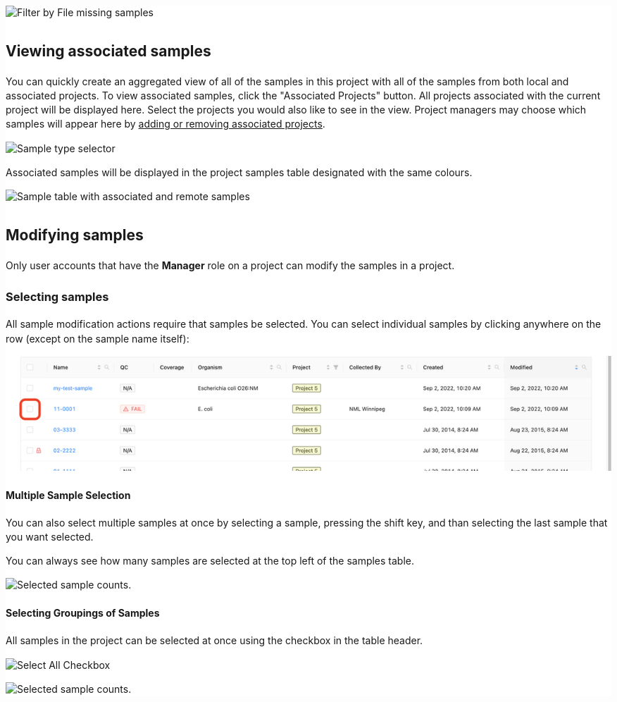 ![Filter by File missing samples](images/filter_by_file_missing.png)

Viewing associated samples
--------------------------

You can quickly create an aggregated view of all of the samples in this project with all of the samples from both local and associated projects. To view associated samples, click the "Associated Projects" button.  All projects associated with the current project will be displayed here.  Select the projects you would also like to see in the view. Project managers may choose which samples will appear here by [adding or removing associated projects](../../user/project/#associated-projects).

![Sample type selector](images/display-sample-type.png)

Associated samples will be displayed in the project samples table designated with the same colours.

![Sample table with associated and remote samples](images/associated-display.png)

Modifying samples
-----------------

Only user accounts that have the **Manager** role on a project can modify the samples in a project.

### Selecting samples

All sample modification actions require that samples be selected. You can select individual samples by clicking anywhere on the row (except on the sample name itself):

![Selected sample.](images/selected-sample.png)

#### Multiple Sample Selection

You can also select multiple samples at once by selecting a sample, pressing the shift key, and than selecting the last sample that you want selected.

You can always see how many samples are selected at the top left of the samples table.

![Selected sample counts.](images/selected-sample-count.png)

#### Selecting Groupings of Samples

All samples in the project can be selected at once using the checkbox in the table header.

![Select All Checkbox](images/samples-select-cb-empty.png)

![Selected sample counts.](images/samples-select-cb-complete.png)
